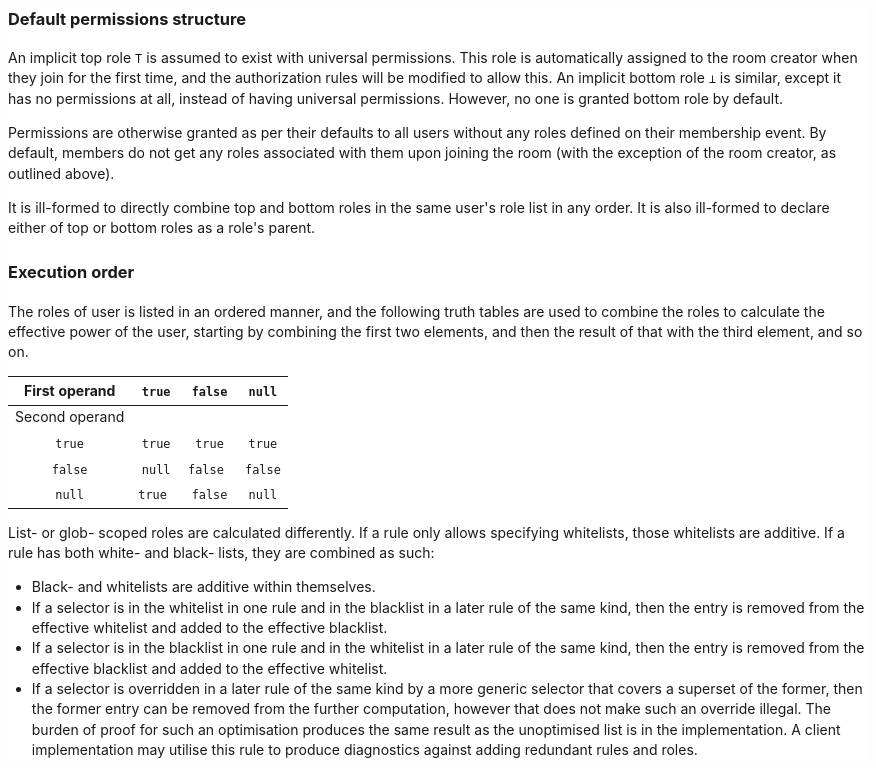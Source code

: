 ### Default permissions structure

An implicit top role `T` is assumed to exist with universal permissions. This role is automatically
assigned to the room creator when they join for the first time, and the authorization rules will be
modified to allow this. An implicit bottom role `⊥` is similar, except it has no permissions at all,
instead of having universal permissions. However, no one is granted bottom role by default.

Permissions are otherwise granted as per their defaults to all users without any roles defined on
their membership event. By default, members do not get any roles associated with them upon joining
the room (with the exception of the room creator, as outlined above).

It is ill-formed to directly combine top and bottom roles in the same user's role list in any order.
It is also ill-formed to declare either of top or bottom roles as a role's parent.

### Execution order

The roles of user is listed in an ordered manner, and the following truth tables are used to combine
the roles to calculate the effective power of the user, starting by combining the first two elements,
and then the result of that with the third element, and so on.

| First operand  | `true`  | `false`  | `null`  |
|:--------------:|:-------:|:--------:|:-------:|
| Second operand |         |          |         |
| `true`         | `true`  | `true`   | `true`  |
| `false`        | `null`  | `false ` | `false` |
| `null`         | `true ` | `false`  | `null`  |

List- or glob- scoped roles are calculated differently. If a rule only allows specifying whitelists,
those whitelists are additive. If a rule has both white- and black- lists, they are combined as such:

* Black- and whitelists are additive within themselves.
* If a selector is in the whitelist in one rule and in the blacklist in a later rule of the same kind,
then the entry is removed from the effective whitelist and added to the effective blacklist. 
* If a selector is in the blacklist in one rule and in the whitelist in a later rule of the same kind,
then the entry is removed from the effective blacklist and added to the effective whitelist.
* If a selector is overridden in a later rule of the same kind by a more generic selector that covers
a superset of the former, then the former entry can be removed from the further computation, however
that does not make such an override illegal. The burden of proof for such an optimisation produces
the same result as the unoptimised list is in the implementation. A client implementation may utilise
this rule to produce diagnostics against adding redundant rules and roles.
